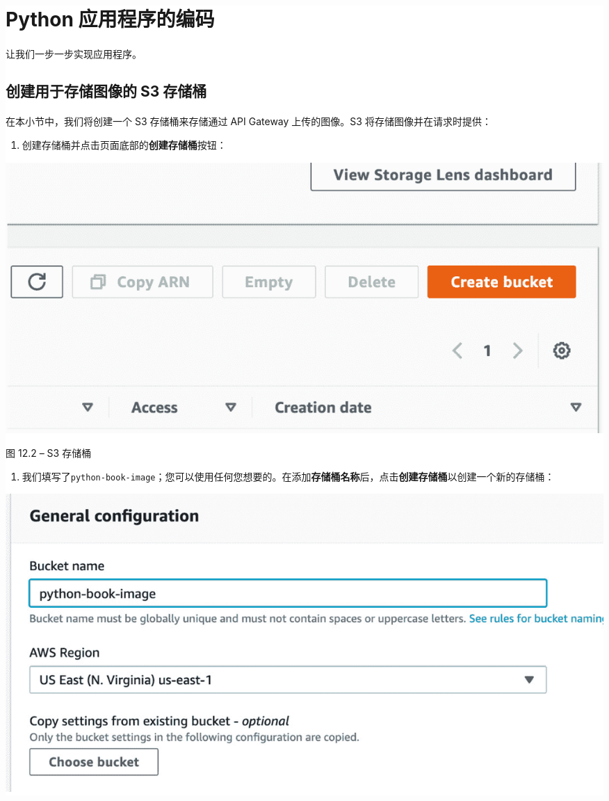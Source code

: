 # Python 应用程序的编码

让我们一步一步实现应用程序。

## 创建用于存储图像的 S3 存储桶

在本小节中，我们将创建一个 S3 存储桶来存储通过 API Gateway 上传的图像。S3 将存储图像并在请求时提供：

1.  创建存储桶并点击页面底部的**创建存储桶**按钮：

![](img/Figure_12.02_B19195.jpg)

图 12.2 – S3 存储桶

1.  我们填写了`python-book-image`；您可以使用任何您想要的。在添加**存储桶名称**后，点击**创建存储桶**以创建一个新的存储桶：

![](img/Figure_12.03_B19195.jpg)
